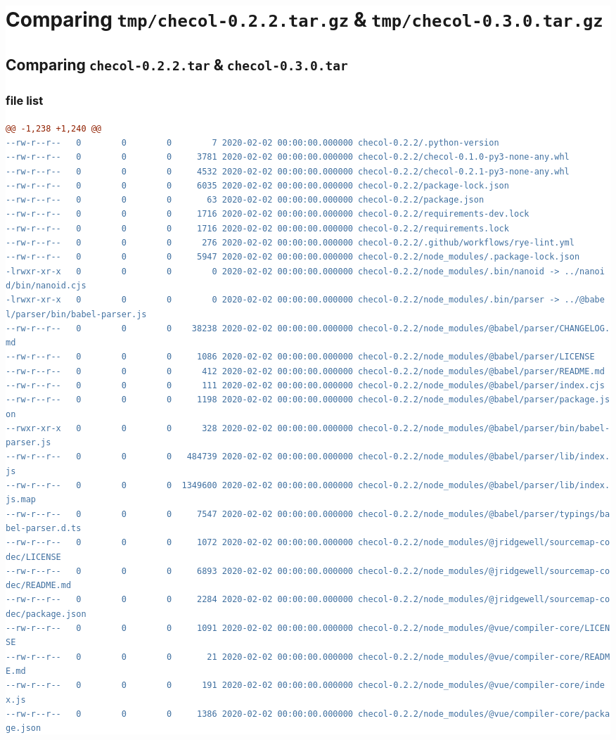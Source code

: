 # Comparing `tmp/checol-0.2.2.tar.gz` & `tmp/checol-0.3.0.tar.gz`

## Comparing `checol-0.2.2.tar` & `checol-0.3.0.tar`

### file list

```diff
@@ -1,238 +1,240 @@
--rw-r--r--   0        0        0        7 2020-02-02 00:00:00.000000 checol-0.2.2/.python-version
--rw-r--r--   0        0        0     3781 2020-02-02 00:00:00.000000 checol-0.2.2/checol-0.1.0-py3-none-any.whl
--rw-r--r--   0        0        0     4532 2020-02-02 00:00:00.000000 checol-0.2.2/checol-0.2.1-py3-none-any.whl
--rw-r--r--   0        0        0     6035 2020-02-02 00:00:00.000000 checol-0.2.2/package-lock.json
--rw-r--r--   0        0        0       63 2020-02-02 00:00:00.000000 checol-0.2.2/package.json
--rw-r--r--   0        0        0     1716 2020-02-02 00:00:00.000000 checol-0.2.2/requirements-dev.lock
--rw-r--r--   0        0        0     1716 2020-02-02 00:00:00.000000 checol-0.2.2/requirements.lock
--rw-r--r--   0        0        0      276 2020-02-02 00:00:00.000000 checol-0.2.2/.github/workflows/rye-lint.yml
--rw-r--r--   0        0        0     5947 2020-02-02 00:00:00.000000 checol-0.2.2/node_modules/.package-lock.json
-lrwxr-xr-x   0        0        0        0 2020-02-02 00:00:00.000000 checol-0.2.2/node_modules/.bin/nanoid -> ../nanoid/bin/nanoid.cjs
-lrwxr-xr-x   0        0        0        0 2020-02-02 00:00:00.000000 checol-0.2.2/node_modules/.bin/parser -> ../@babel/parser/bin/babel-parser.js
--rw-r--r--   0        0        0    38238 2020-02-02 00:00:00.000000 checol-0.2.2/node_modules/@babel/parser/CHANGELOG.md
--rw-r--r--   0        0        0     1086 2020-02-02 00:00:00.000000 checol-0.2.2/node_modules/@babel/parser/LICENSE
--rw-r--r--   0        0        0      412 2020-02-02 00:00:00.000000 checol-0.2.2/node_modules/@babel/parser/README.md
--rw-r--r--   0        0        0      111 2020-02-02 00:00:00.000000 checol-0.2.2/node_modules/@babel/parser/index.cjs
--rw-r--r--   0        0        0     1198 2020-02-02 00:00:00.000000 checol-0.2.2/node_modules/@babel/parser/package.json
--rwxr-xr-x   0        0        0      328 2020-02-02 00:00:00.000000 checol-0.2.2/node_modules/@babel/parser/bin/babel-parser.js
--rw-r--r--   0        0        0   484739 2020-02-02 00:00:00.000000 checol-0.2.2/node_modules/@babel/parser/lib/index.js
--rw-r--r--   0        0        0  1349600 2020-02-02 00:00:00.000000 checol-0.2.2/node_modules/@babel/parser/lib/index.js.map
--rw-r--r--   0        0        0     7547 2020-02-02 00:00:00.000000 checol-0.2.2/node_modules/@babel/parser/typings/babel-parser.d.ts
--rw-r--r--   0        0        0     1072 2020-02-02 00:00:00.000000 checol-0.2.2/node_modules/@jridgewell/sourcemap-codec/LICENSE
--rw-r--r--   0        0        0     6893 2020-02-02 00:00:00.000000 checol-0.2.2/node_modules/@jridgewell/sourcemap-codec/README.md
--rw-r--r--   0        0        0     2284 2020-02-02 00:00:00.000000 checol-0.2.2/node_modules/@jridgewell/sourcemap-codec/package.json
--rw-r--r--   0        0        0     1091 2020-02-02 00:00:00.000000 checol-0.2.2/node_modules/@vue/compiler-core/LICENSE
--rw-r--r--   0        0        0       21 2020-02-02 00:00:00.000000 checol-0.2.2/node_modules/@vue/compiler-core/README.md
--rw-r--r--   0        0        0      191 2020-02-02 00:00:00.000000 checol-0.2.2/node_modules/@vue/compiler-core/index.js
--rw-r--r--   0        0        0     1386 2020-02-02 00:00:00.000000 checol-0.2.2/node_modules/@vue/compiler-core/package.json
```